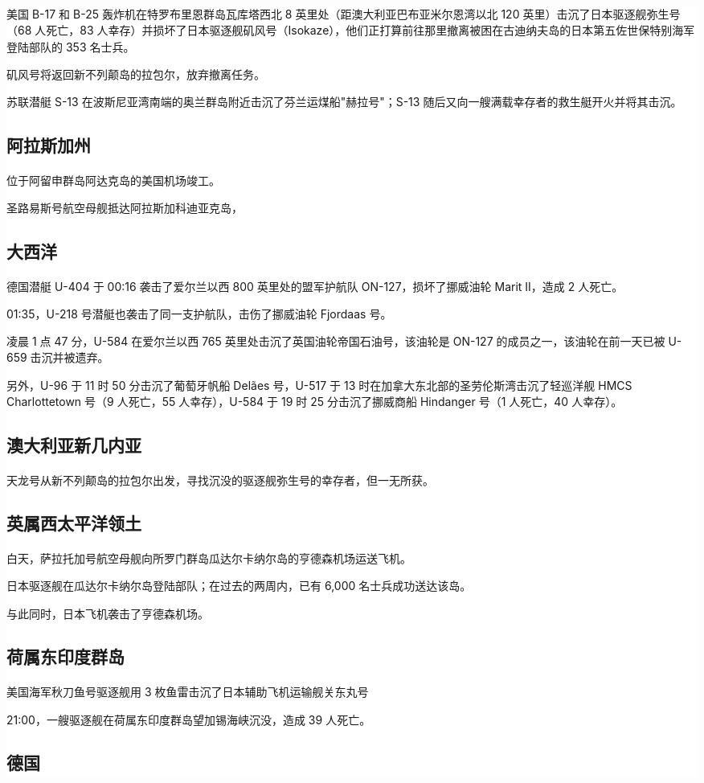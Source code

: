 美国 B-17 和 B-25 轰炸机在特罗布里恩群岛瓦库塔西北 8
英里处（距澳大利亚巴布亚米尔恩湾以北 120
英里）击沉了日本驱逐舰弥生号（68 人死亡，83
人幸存）并损坏了日本驱逐舰矶风号（Isokaze），他们正打算前往那里撤离被困在古迪纳夫岛的日本第五佐世保特别海军登陆部队的
353 名士兵。

矶风号将返回新不列颠岛的拉包尔，放弃撤离任务。

苏联潜艇 S-13
在波斯尼亚湾南端的奥兰群岛附近击沉了芬兰运煤船"赫拉号"；S-13
随后又向一艘满载幸存者的救生艇开火并将其击沉。

## 阿拉斯加州

位于阿留申群岛阿达克岛的美国机场竣工。

圣路易斯号航空母舰抵达阿拉斯加科迪亚克岛，

## 大西洋

德国潜艇 U-404 于 00:16 袭击了爱尔兰以西 800 英里处的盟军护航队
ON-127，损坏了挪威油轮 Marit II，造成 2 人死亡。

01:35，U-218 号潜艇也袭击了同一支护航队，击伤了挪威油轮 Fjordaas 号。

凌晨 1 点 47 分，U-584 在爱尔兰以西 765
英里处击沉了英国油轮帝国石油号，该油轮是 ON-127
的成员之一，该油轮在前一天已被 U-659 击沉并被遗弃。

另外，U-96 于 11 时 50 分击沉了葡萄牙帆船 Delães 号，U-517 于 13
时在加拿大东北部的圣劳伦斯湾击沉了轻巡洋舰 HMCS Charlottetown 号（9
人死亡，55 人幸存），U-584 于 19 时 25 分击沉了挪威商船 Hindanger 号（1
人死亡，40 人幸存）。

## 澳大利亚新几内亚

天龙号从新不列颠岛的拉包尔出发，寻找沉没的驱逐舰弥生号的幸存者，但一无所获。

## 英属西太平洋领土

白天，萨拉托加号航空母舰向所罗门群岛瓜达尔卡纳尔岛的亨德森机场运送飞机。

日本驱逐舰在瓜达尔卡纳尔岛登陆部队；在过去的两周内，已有 6,000
名士兵成功送达该岛。

与此同时，日本飞机袭击了亨德森机场。

## 荷属东印度群岛

美国海军秋刀鱼号驱逐舰用 3 枚鱼雷击沉了日本辅助飞机运输舰关东丸号

21:00，一艘驱逐舰在荷属东印度群岛望加锡海峡沉没，造成 39 人死亡。

## 德国
